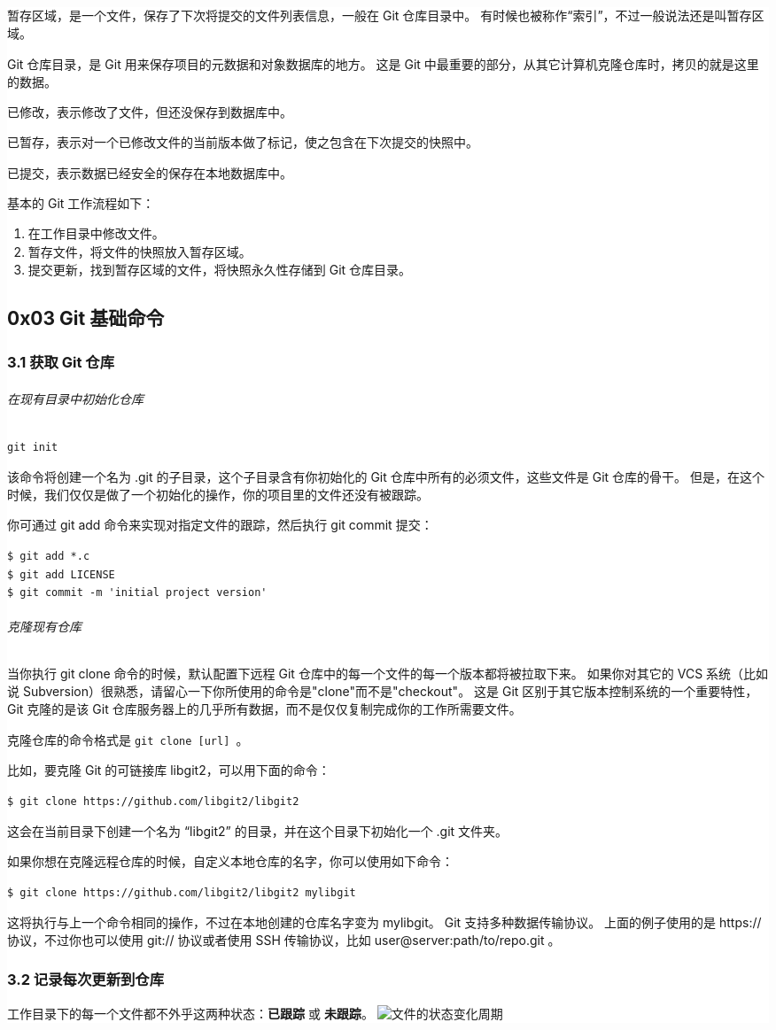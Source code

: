 暂存区域，是一个文件，保存了下次将提交的文件列表信息，一般在 Git 仓库目录中。 有时候也被称作“索引”，不过一般说法还是叫暂存区域。

Git 仓库目录，是 Git 用来保存项目的元数据和对象数据库的地方。 这是 Git 中最重要的部分，从其它计算机克隆仓库时，拷贝的就是这里的数据。

已修改，表示修改了文件，但还没保存到数据库中。 

已暂存，表示对一个已修改文件的当前版本做了标记，使之包含在下次提交的快照中。

已提交，表示数据已经安全的保存在本地数据库中。

基本的 Git 工作流程如下：
1. 在工作目录中修改文件。
2. 暂存文件，将文件的快照放入暂存区域。
3. 提交更新，找到暂存区域的文件，将快照永久性存储到 Git 仓库目录。

## 0x03 Git 基础命令

### 3.1 获取 Git 仓库

###### 在现有目录中初始化仓库
```
git init
```
该命令将创建一个名为 .git 的子目录，这个子目录含有你初始化的 Git 仓库中所有的必须文件，这些文件是 Git 仓库的骨干。 但是，在这个时候，我们仅仅是做了一个初始化的操作，你的项目里的文件还没有被跟踪。

你可通过 git add 命令来实现对指定文件的跟踪，然后执行 git commit 提交：
```
$ git add *.c
$ git add LICENSE
$ git commit -m 'initial project version'
```
######  克隆现有仓库
当你执行 git clone 命令的时候，默认配置下远程 Git 仓库中的每一个文件的每一个版本都将被拉取下来。
如果你对其它的 VCS 系统（比如说 Subversion）很熟悉，请留心一下你所使用的命令是"clone"而不是"checkout"。 这是 Git 区别于其它版本控制系统的一个重要特性，Git 克隆的是该 Git 仓库服务器上的几乎所有数据，而不是仅仅复制完成你的工作所需要文件。

克隆仓库的命令格式是 `git clone [url] `。 

 比如，要克隆 Git 的可链接库 libgit2，可以用下面的命令：
```
$ git clone https://github.com/libgit2/libgit2
```
这会在当前目录下创建一个名为 “libgit2” 的目录，并在这个目录下初始化一个 .git 文件夹。

如果你想在克隆远程仓库的时候，自定义本地仓库的名字，你可以使用如下命令：
```
$ git clone https://github.com/libgit2/libgit2 mylibgit
```
这将执行与上一个命令相同的操作，不过在本地创建的仓库名字变为 mylibgit。
Git 支持多种数据传输协议。 上面的例子使用的是 https:// 协议，不过你也可以使用 git:// 协议或者使用 SSH 传输协议，比如 user@server:path/to/repo.git 。 

### 3.2 记录每次更新到仓库
工作目录下的每一个文件都不外乎这两种状态：**已跟踪** 或 **未跟踪**。
![文件的状态变化周期](https://upload-images.jianshu.io/upload_images/7867366-19efade277c5acc5.png?imageMogr2/auto-orient/strip%7CimageView2/2/w/1240)
